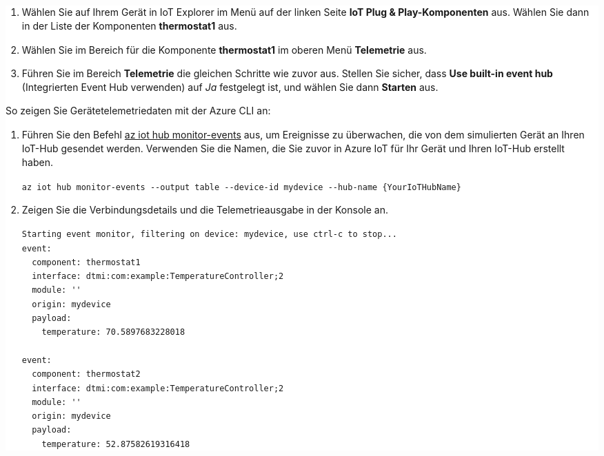 1. Wählen Sie auf Ihrem Gerät in IoT Explorer im Menü auf der linken Seite **IoT Plug & Play-Komponenten** aus. Wählen Sie dann in der Liste der Komponenten **thermostat1** aus.

1. Wählen Sie im Bereich für die Komponente **thermostat1** im oberen Menü **Telemetrie** aus.

1. Führen Sie im Bereich **Telemetrie** die gleichen Schritte wie zuvor aus. Stellen Sie sicher, dass **Use built-in event hub** (Integrierten Event Hub verwenden) auf *Ja* festgelegt ist, und wählen Sie dann **Starten** aus.

So zeigen Sie Gerätetelemetriedaten mit der Azure CLI an:

1. Führen Sie den Befehl [az iot hub monitor-events](/cli/azure/iot/hub#az_iot_hub_monitor_events) aus, um Ereignisse zu überwachen, die von dem simulierten Gerät an Ihren IoT-Hub gesendet werden. Verwenden Sie die Namen, die Sie zuvor in Azure IoT für Ihr Gerät und Ihren IoT-Hub erstellt haben.

    ```azurecli
    az iot hub monitor-events --output table --device-id mydevice --hub-name {YourIoTHubName}
    ```

1. Zeigen Sie die Verbindungsdetails und die Telemetrieausgabe in der Konsole an.

    ```output
    Starting event monitor, filtering on device: mydevice, use ctrl-c to stop...
    event:
      component: thermostat1
      interface: dtmi:com:example:TemperatureController;2
      module: ''
      origin: mydevice
      payload:
        temperature: 70.5897683228018
    
    event:
      component: thermostat2
      interface: dtmi:com:example:TemperatureController;2
      module: ''
      origin: mydevice
      payload:
        temperature: 52.87582619316418
    ```
    
